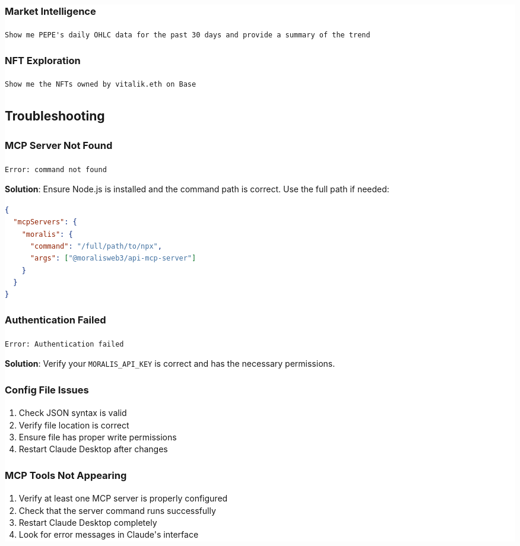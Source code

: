 ### **Market Intelligence**

```
Show me PEPE's daily OHLC data for the past 30 days and provide a summary of the trend
```

### **NFT Exploration**

```
Show me the NFTs owned by vitalik.eth on Base
```

## Troubleshooting

### MCP Server Not Found

```
Error: command not found
```

**Solution**: Ensure Node.js is installed and the command path is correct. Use the full path if needed:

```json
{
  "mcpServers": {
    "moralis": {
      "command": "/full/path/to/npx",
      "args": ["@moralisweb3/api-mcp-server"]
    }
  }
}
```

### Authentication Failed

```
Error: Authentication failed
```

**Solution**: Verify your `MORALIS_API_KEY` is correct and has the necessary permissions.

### Config File Issues

1. Check JSON syntax is valid
2. Verify file location is correct
3. Ensure file has proper write permissions
4. Restart Claude Desktop after changes

### MCP Tools Not Appearing

1. Verify at least one MCP server is properly configured
2. Check that the server command runs successfully
3. Restart Claude Desktop completely
4. Look for error messages in Claude's interface
